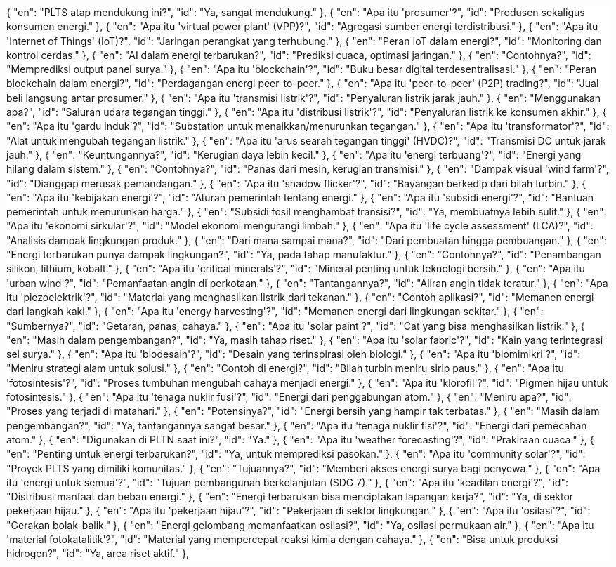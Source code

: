   { "en": "PLTS atap mendukung ini?", "id": "Ya, sangat mendukung." },
  { "en": "Apa itu 'prosumer'?", "id": "Produsen sekaligus konsumen energi." },
  { "en": "Apa itu 'virtual power plant' (VPP)?", "id": "Agregasi sumber energi terdistribusi." },
  { "en": "Apa itu 'Internet of Things' (IoT)?", "id": "Jaringan perangkat yang terhubung." },
  { "en": "Peran IoT dalam energi?", "id": "Monitoring dan kontrol cerdas." },
  { "en": "AI dalam energi terbarukan?", "id": "Prediksi cuaca, optimasi jaringan." },
  { "en": "Contohnya?", "id": "Memprediksi output panel surya." },
  { "en": "Apa itu 'blockchain'?", "id": "Buku besar digital terdesentralisasi." },
  { "en": "Peran blockchain dalam energi?", "id": "Perdagangan energi peer-to-peer." },
  { "en": "Apa itu 'peer-to-peer' (P2P) trading?", "id": "Jual beli langsung antar prosumer." },
  { "en": "Apa itu 'transmisi listrik'?", "id": "Penyaluran listrik jarak jauh." },
  { "en": "Menggunakan apa?", "id": "Saluran udara tegangan tinggi." },
  { "en": "Apa itu 'distribusi listrik'?", "id": "Penyaluran listrik ke konsumen akhir." },
  { "en": "Apa itu 'gardu induk'?", "id": "Substation untuk menaikkan/menurunkan tegangan." },
  { "en": "Apa itu 'transformator'?", "id": "Alat untuk mengubah tegangan listrik." },
  { "en": "Apa itu 'arus searah tegangan tinggi' (HVDC)?", "id": "Transmisi DC untuk jarak jauh." },
  { "en": "Keuntungannya?", "id": "Kerugian daya lebih kecil." },
  { "en": "Apa itu 'energi terbuang'?", "id": "Energi yang hilang dalam sistem." },
  { "en": "Contohnya?", "id": "Panas dari mesin, kerugian transmisi." },
  { "en": "Dampak visual 'wind farm'?", "id": "Dianggap merusak pemandangan." },
  { "en": "Apa itu 'shadow flicker'?", "id": "Bayangan berkedip dari bilah turbin." },
  { "en": "Apa itu 'kebijakan energi'?", "id": "Aturan pemerintah tentang energi." },
  { "en": "Apa itu 'subsidi energi'?", "id": "Bantuan pemerintah untuk menurunkan harga." },
  { "en": "Subsidi fosil menghambat transisi?", "id": "Ya, membuatnya lebih sulit." },
  { "en": "Apa itu 'ekonomi sirkular'?", "id": "Model ekonomi mengurangi limbah." },
  { "en": "Apa itu 'life cycle assessment' (LCA)?", "id": "Analisis dampak lingkungan produk." },
  { "en": "Dari mana sampai mana?", "id": "Dari pembuatan hingga pembuangan." },
  { "en": "Energi terbarukan punya dampak lingkungan?", "id": "Ya, pada tahap manufaktur." },
  { "en": "Contohnya?", "id": "Penambangan silikon, lithium, kobalt." },
  { "en": "Apa itu 'critical minerals'?", "id": "Mineral penting untuk teknologi bersih." },
  { "en": "Apa itu 'urban wind'?", "id": "Pemanfaatan angin di perkotaan." },
  { "en": "Tantangannya?", "id": "Aliran angin tidak teratur." },
  { "en": "Apa itu 'piezoelektrik'?", "id": "Material yang menghasilkan listrik dari tekanan." },
  { "en": "Contoh aplikasi?", "id": "Memanen energi dari langkah kaki." },
  { "en": "Apa itu 'energy harvesting'?", "id": "Memanen energi dari lingkungan sekitar." },
  { "en": "Sumbernya?", "id": "Getaran, panas, cahaya." },
  { "en": "Apa itu 'solar paint'?", "id": "Cat yang bisa menghasilkan listrik." },
  { "en": "Masih dalam pengembangan?", "id": "Ya, masih tahap riset." },
  { "en": "Apa itu 'solar fabric'?", "id": "Kain yang terintegrasi sel surya." },
  { "en": "Apa itu 'biodesain'?", "id": "Desain yang terinspirasi oleh biologi." },
  { "en": "Apa itu 'biomimikri'?", "id": "Meniru strategi alam untuk solusi." },
  { "en": "Contoh di energi?", "id": "Bilah turbin meniru sirip paus." },
  { "en": "Apa itu 'fotosintesis'?", "id": "Proses tumbuhan mengubah cahaya menjadi energi." },
  { "en": "Apa itu 'klorofil'?", "id": "Pigmen hijau untuk fotosintesis." },
  { "en": "Apa itu 'tenaga nuklir fusi'?", "id": "Energi dari penggabungan atom." },
  { "en": "Meniru apa?", "id": "Proses yang terjadi di matahari." },
  { "en": "Potensinya?", "id": "Energi bersih yang hampir tak terbatas." },
  { "en": "Masih dalam pengembangan?", "id": "Ya, tantangannya sangat besar." },
  { "en": "Apa itu 'tenaga nuklir fisi'?", "id": "Energi dari pemecahan atom." },
  { "en": "Digunakan di PLTN saat ini?", "id": "Ya." },
  { "en": "Apa itu 'weather forecasting'?", "id": "Prakiraan cuaca." },
  { "en": "Penting untuk energi terbarukan?", "id": "Ya, untuk memprediksi pasokan." },
  { "en": "Apa itu 'community solar'?", "id": "Proyek PLTS yang dimiliki komunitas." },
  { "en": "Tujuannya?", "id": "Memberi akses energi surya bagi penyewa." },
  { "en": "Apa itu 'energi untuk semua'?", "id": "Tujuan pembangunan berkelanjutan (SDG 7)." },
  { "en": "Apa itu 'keadilan energi'?", "id": "Distribusi manfaat dan beban energi." },
  { "en": "Energi terbarukan bisa menciptakan lapangan kerja?", "id": "Ya, di sektor pekerjaan hijau." },
  { "en": "Apa itu 'pekerjaan hijau'?", "id": "Pekerjaan di sektor lingkungan." },
  { "en": "Apa itu 'osilasi'?", "id": "Gerakan bolak-balik." },
  { "en": "Energi gelombang memanfaatkan osilasi?", "id": "Ya, osilasi permukaan air." },
  { "en": "Apa itu 'material fotokatalitik'?", "id": "Material yang mempercepat reaksi kimia dengan cahaya." },
  { "en": "Bisa untuk produksi hidrogen?", "id": "Ya, area riset aktif." },